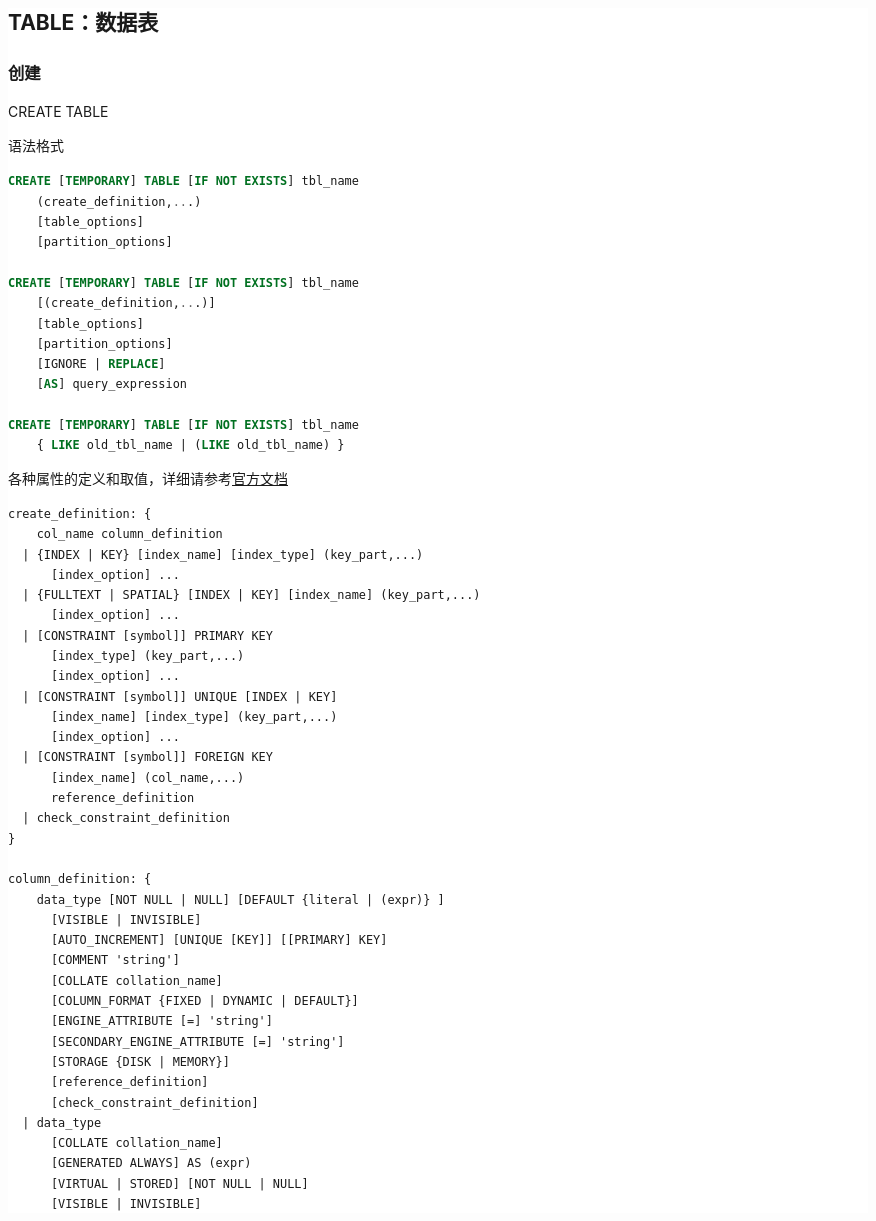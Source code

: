 

## TABLE：数据表

### 创建

CREATE TABLE 

语法格式

```sql
CREATE [TEMPORARY] TABLE [IF NOT EXISTS] tbl_name
    (create_definition,...)
    [table_options]
    [partition_options]

CREATE [TEMPORARY] TABLE [IF NOT EXISTS] tbl_name
    [(create_definition,...)]
    [table_options]
    [partition_options]
    [IGNORE | REPLACE]
    [AS] query_expression

CREATE [TEMPORARY] TABLE [IF NOT EXISTS] tbl_name
    { LIKE old_tbl_name | (LIKE old_tbl_name) }
```



各种属性的定义和取值，详细请参考[官方文档](https://dev.mysql.com/doc/refman/8.0/en/create-table.html)

```
create_definition: {
    col_name column_definition
  | {INDEX | KEY} [index_name] [index_type] (key_part,...)
      [index_option] ...
  | {FULLTEXT | SPATIAL} [INDEX | KEY] [index_name] (key_part,...)
      [index_option] ...
  | [CONSTRAINT [symbol]] PRIMARY KEY
      [index_type] (key_part,...)
      [index_option] ...
  | [CONSTRAINT [symbol]] UNIQUE [INDEX | KEY]
      [index_name] [index_type] (key_part,...)
      [index_option] ...
  | [CONSTRAINT [symbol]] FOREIGN KEY
      [index_name] (col_name,...)
      reference_definition
  | check_constraint_definition
}

column_definition: {
    data_type [NOT NULL | NULL] [DEFAULT {literal | (expr)} ]
      [VISIBLE | INVISIBLE]
      [AUTO_INCREMENT] [UNIQUE [KEY]] [[PRIMARY] KEY]
      [COMMENT 'string']
      [COLLATE collation_name]
      [COLUMN_FORMAT {FIXED | DYNAMIC | DEFAULT}]
      [ENGINE_ATTRIBUTE [=] 'string']
      [SECONDARY_ENGINE_ATTRIBUTE [=] 'string']
      [STORAGE {DISK | MEMORY}]
      [reference_definition]
      [check_constraint_definition]
  | data_type
      [COLLATE collation_name]
      [GENERATED ALWAYS] AS (expr)
      [VIRTUAL | STORED] [NOT NULL | NULL]
      [VISIBLE | INVISIBLE]
```